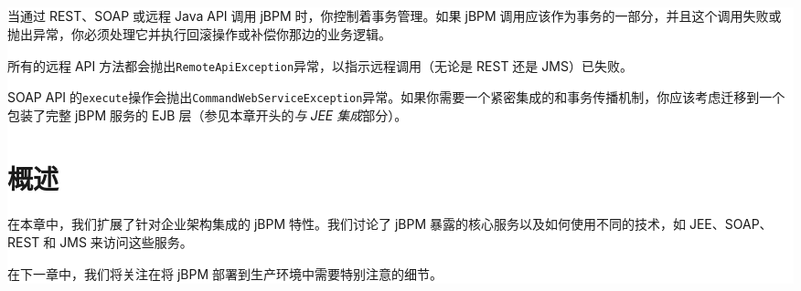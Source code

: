 当通过 REST、SOAP 或远程 Java API 调用 jBPM 时，你控制着事务管理。如果 jBPM 调用应该作为事务的一部分，并且这个调用失败或抛出异常，你必须处理它并执行回滚操作或补偿你那边的业务逻辑。

所有的远程 API 方法都会抛出`RemoteApiException`异常，以指示远程调用（无论是 REST 还是 JMS）已失败。

SOAP API 的`execute`操作会抛出`CommandWebServiceException`异常。如果你需要一个紧密集成的和事务传播机制，你应该考虑迁移到一个包装了完整 jBPM 服务的 EJB 层（参见本章开头的*与 JEE 集成*部分）。

# 概述

在本章中，我们扩展了针对企业架构集成的 jBPM 特性。我们讨论了 jBPM 暴露的核心服务以及如何使用不同的技术，如 JEE、SOAP、REST 和 JMS 来访问这些服务。

在下一章中，我们将关注在将 jBPM 部署到生产环境中需要特别注意的细节。
